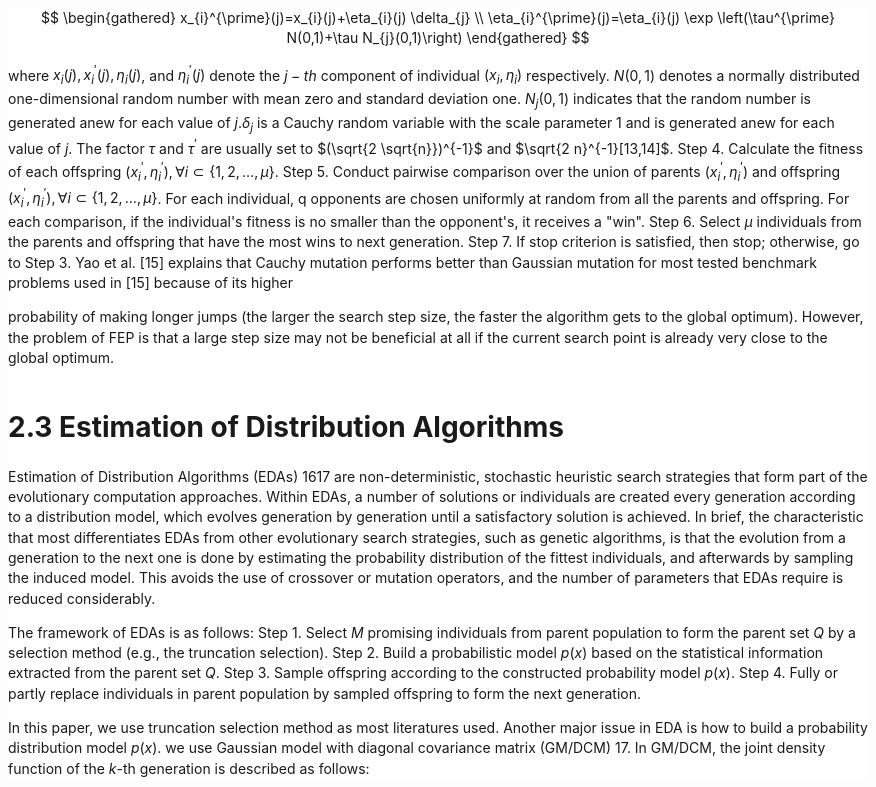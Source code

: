 $$
\begin{gathered}
x_{i}^{\prime}(j)=x_{i}(j)+\eta_{i}(j) \delta_{j} \\
\eta_{i}^{\prime}(j)=\eta_{i}(j) \exp \left(\tau^{\prime} N(0,1)+\tau N_{j}(0,1)\right)
\end{gathered}
$$

where $x_{i}(j), x_{i}^{\prime}(j), \eta_{i}(j)$, and $\eta_{i}^{\prime}(j)$ denote the $j-t h$ component of individual $\left(x_{i}, \eta_{i}\right)$ respectively. $N(0,1)$ denotes a normally distributed one-dimensional random number with mean zero and standard deviation one. $N_{j}(0,1)$ indicates that the random number is generated anew for each value of $j . \delta_{j}$ is a Cauchy random variable with the scale parameter 1 and is generated anew for each value of $j$. The factor $\tau$ and $\tau^{\prime}$ are usually set to $(\sqrt{2 \sqrt{n}})^{-1}$ and $\sqrt{2 n}^{-1}[13,14]$.
Step 4. Calculate the fitness of each offspring $\left(x_{i}^{\prime}, \eta_{i}^{\prime}\right), \forall i \subset\{1,2, \ldots, \mu\}$.
Step 5. Conduct pairwise comparison over the union of parents $\left(x_{i}^{\prime}, \eta_{i}^{\prime}\right)$ and offspring $\left(x_{i}^{\prime}, \eta_{i}^{\prime}\right), \forall i \subset\{1,2, \ldots, \mu\}$. For each individual, q opponents are chosen uniformly at random from all the parents and offspring. For each comparison, if the individual's fitness is no smaller than the opponent's, it receives a "win".
Step 6. Select $\mu$ individuals from the parents and offspring that have the most wins to next generation.
Step 7. If stop criterion is satisfied, then stop; otherwise, go to Step 3.
Yao et al. [15] explains that Cauchy mutation performs better than Gaussian mutation for most tested benchmark problems used in [15] because of its higher

probability of making longer jumps (the larger the search step size, the faster the algorithm gets to the global optimum). However, the problem of FEP is that a large step size may not be beneficial at all if the current search point is already very close to the global optimum.

# 2.3 Estimation of Distribution Algorithms 

Estimation of Distribution Algorithms (EDAs) 1617 are non-deterministic, stochastic heuristic search strategies that form part of the evolutionary computation approaches. Within EDAs, a number of solutions or individuals are created every generation according to a distribution model, which evolves generation by generation until a satisfactory solution is achieved. In brief, the characteristic that most differentiates EDAs from other evolutionary search strategies, such as genetic algorithms, is that the evolution from a generation to the next one is done by estimating the probability distribution of the fittest individuals, and afterwards by sampling the induced model. This avoids the use of crossover or mutation operators, and the number of parameters that EDAs require is reduced considerably.

The framework of EDAs is as follows:
Step 1. Select $M$ promising individuals from parent population to form the parent set $Q$ by a selection method (e.g., the truncation selection).
Step 2. Build a probabilistic model $p(x)$ based on the statistical information extracted from the parent set $Q$.
Step 3. Sample offspring according to the constructed probability model $p(x)$.
Step 4. Fully or partly replace individuals in parent population by sampled offspring to form the next generation.

In this paper, we use truncation selection method as most literatures used. Another major issue in EDA is how to build a probability distribution model $p(x)$. we use Gaussian model with diagonal covariance matrix (GM/DCM) 17. In GM/DCM, the joint density function of the $k$-th generation is described as follows:
